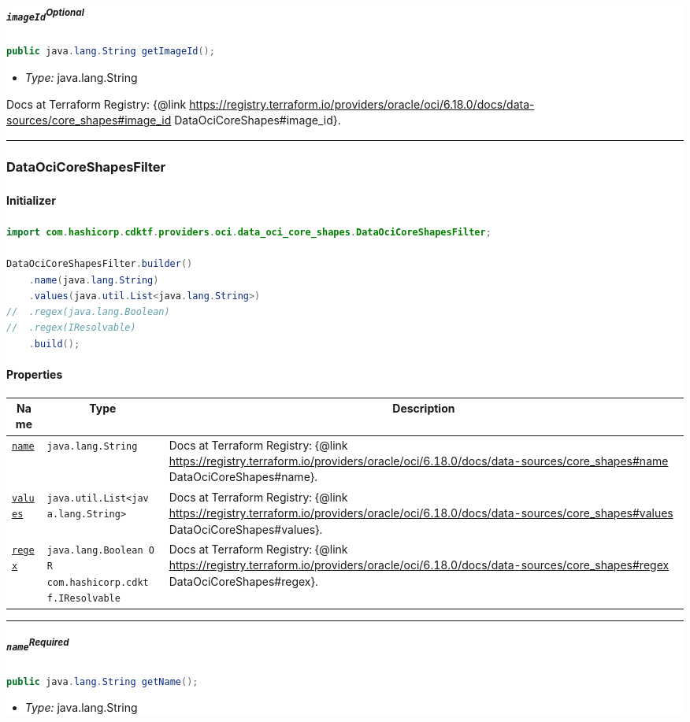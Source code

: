 
##### `imageId`<sup>Optional</sup> <a name="imageId" id="rhizo-co-terraform-provider-oci.dataOciCoreShapes.DataOciCoreShapesConfig.property.imageId"></a>

```java
public java.lang.String getImageId();
```

- *Type:* java.lang.String

Docs at Terraform Registry: {@link https://registry.terraform.io/providers/oracle/oci/6.18.0/docs/data-sources/core_shapes#image_id DataOciCoreShapes#image_id}.

---

### DataOciCoreShapesFilter <a name="DataOciCoreShapesFilter" id="rhizo-co-terraform-provider-oci.dataOciCoreShapes.DataOciCoreShapesFilter"></a>

#### Initializer <a name="Initializer" id="rhizo-co-terraform-provider-oci.dataOciCoreShapes.DataOciCoreShapesFilter.Initializer"></a>

```java
import com.hashicorp.cdktf.providers.oci.data_oci_core_shapes.DataOciCoreShapesFilter;

DataOciCoreShapesFilter.builder()
    .name(java.lang.String)
    .values(java.util.List<java.lang.String>)
//  .regex(java.lang.Boolean)
//  .regex(IResolvable)
    .build();
```

#### Properties <a name="Properties" id="Properties"></a>

| **Name** | **Type** | **Description** |
| --- | --- | --- |
| <code><a href="#rhizo-co-terraform-provider-oci.dataOciCoreShapes.DataOciCoreShapesFilter.property.name">name</a></code> | <code>java.lang.String</code> | Docs at Terraform Registry: {@link https://registry.terraform.io/providers/oracle/oci/6.18.0/docs/data-sources/core_shapes#name DataOciCoreShapes#name}. |
| <code><a href="#rhizo-co-terraform-provider-oci.dataOciCoreShapes.DataOciCoreShapesFilter.property.values">values</a></code> | <code>java.util.List<java.lang.String></code> | Docs at Terraform Registry: {@link https://registry.terraform.io/providers/oracle/oci/6.18.0/docs/data-sources/core_shapes#values DataOciCoreShapes#values}. |
| <code><a href="#rhizo-co-terraform-provider-oci.dataOciCoreShapes.DataOciCoreShapesFilter.property.regex">regex</a></code> | <code>java.lang.Boolean OR com.hashicorp.cdktf.IResolvable</code> | Docs at Terraform Registry: {@link https://registry.terraform.io/providers/oracle/oci/6.18.0/docs/data-sources/core_shapes#regex DataOciCoreShapes#regex}. |

---

##### `name`<sup>Required</sup> <a name="name" id="rhizo-co-terraform-provider-oci.dataOciCoreShapes.DataOciCoreShapesFilter.property.name"></a>

```java
public java.lang.String getName();
```

- *Type:* java.lang.String
